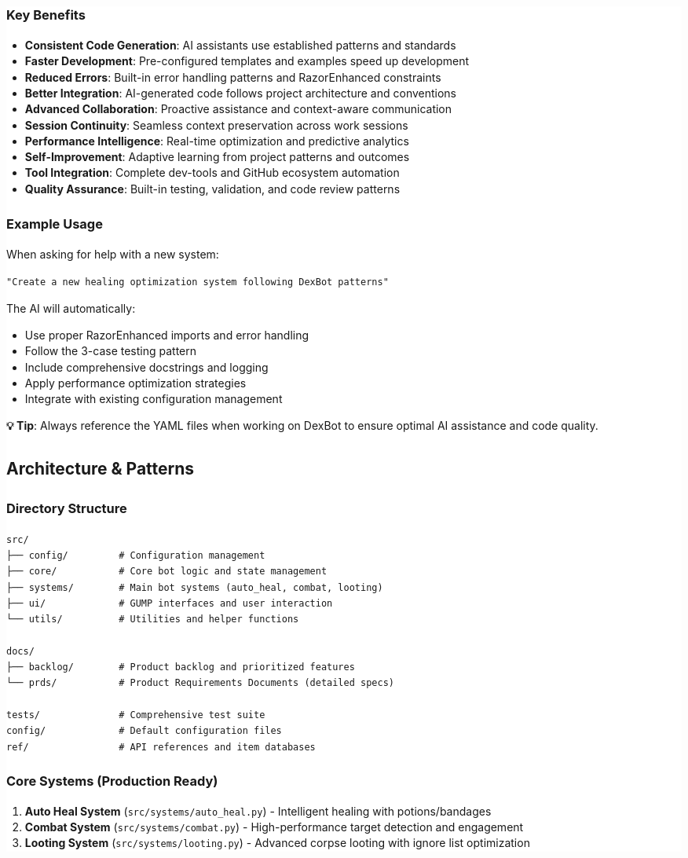 ### Key Benefits

- **Consistent Code Generation**: AI assistants use established patterns and standards
- **Faster Development**: Pre-configured templates and examples speed up development
- **Reduced Errors**: Built-in error handling patterns and RazorEnhanced constraints
- **Better Integration**: AI-generated code follows project architecture and conventions
- **Advanced Collaboration**: Proactive assistance and context-aware communication
- **Session Continuity**: Seamless context preservation across work sessions
- **Performance Intelligence**: Real-time optimization and predictive analytics
- **Self-Improvement**: Adaptive learning from project patterns and outcomes
- **Tool Integration**: Complete dev-tools and GitHub ecosystem automation
- **Quality Assurance**: Built-in testing, validation, and code review patterns

### Example Usage

When asking for help with a new system:
```
"Create a new healing optimization system following DexBot patterns"
```

The AI will automatically:
- Use proper RazorEnhanced imports and error handling
- Follow the 3-case testing pattern
- Include comprehensive docstrings and logging
- Apply performance optimization strategies
- Integrate with existing configuration management

**💡 Tip**: Always reference the YAML files when working on DexBot to ensure optimal AI assistance and code quality.

## Architecture & Patterns

### Directory Structure
```
src/
├── config/         # Configuration management
├── core/           # Core bot logic and state management
├── systems/        # Main bot systems (auto_heal, combat, looting)
├── ui/             # GUMP interfaces and user interaction
└── utils/          # Utilities and helper functions

docs/
├── backlog/        # Product backlog and prioritized features
└── prds/           # Product Requirements Documents (detailed specs)

tests/              # Comprehensive test suite
config/             # Default configuration files
ref/                # API references and item databases
```

### Core Systems (Production Ready)
1. **Auto Heal System** (`src/systems/auto_heal.py`) - Intelligent healing with potions/bandages
2. **Combat System** (`src/systems/combat.py`) - High-performance target detection and engagement
3. **Looting System** (`src/systems/looting.py`) - Advanced corpse looting with ignore list optimization
